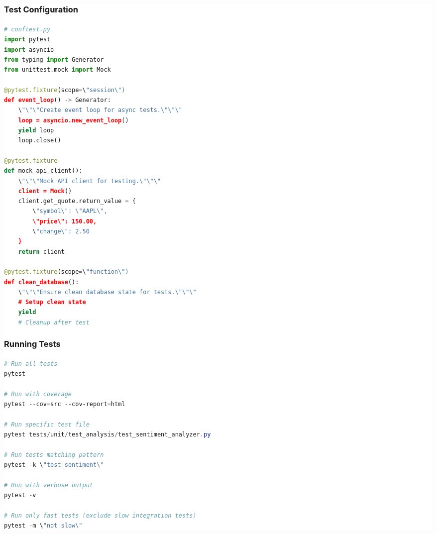 ### Test Configuration

```python
# conftest.py
import pytest
import asyncio
from typing import Generator
from unittest.mock import Mock

@pytest.fixture(scope=\"session\")
def event_loop() -> Generator:
    \"\"\"Create event loop for async tests.\"\"\"
    loop = asyncio.new_event_loop()
    yield loop
    loop.close()

@pytest.fixture
def mock_api_client():
    \"\"\"Mock API client for testing.\"\"\"
    client = Mock()
    client.get_quote.return_value = {
        \"symbol\": \"AAPL\",
        \"price\": 150.00,
        \"change\": 2.50
    }
    return client

@pytest.fixture(scope=\"function\")
def clean_database():
    \"\"\"Ensure clean database state for tests.\"\"\"
    # Setup clean state
    yield
    # Cleanup after test
```

### Running Tests

```powershell
# Run all tests
pytest

# Run with coverage
pytest --cov=src --cov-report=html

# Run specific test file
pytest tests/unit/test_analysis/test_sentiment_analyzer.py

# Run tests matching pattern
pytest -k \"test_sentiment\"

# Run with verbose output
pytest -v

# Run only fast tests (exclude slow integration tests)
pytest -m \"not slow\"
```
